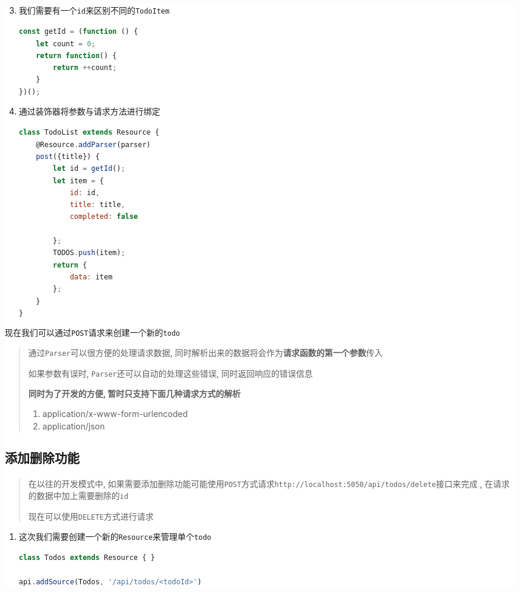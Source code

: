 3. 我们需要有一个`id`来区别不同的`TodoItem`

   ```javascript
   const getId = (function () {
       let count = 0;
       return function() {
           return ++count;
       }
   })();
   ```

4. 通过装饰器将参数与请求方法进行绑定

   ```javascript
   class TodoList extends Resource {
       @Resource.addParser(parser)
       post({title}) {
           let id = getId();
           let item = {
               id: id,
               title: title,
               completed: false

           };
           TODOS.push(item);
           return {
               data: item
           };
       }
   }
   ```

现在我们可以通过`POST`请求来创建一个新的`todo`

>通过`Parser`可以很方便的处理请求数据, 同时解析出来的数据将会作为**请求函数的第一个参数**传入
>
>如果参数有误时, `Parser`还可以自动的处理这些错误, 同时返回响应的错误信息
>
>**同时为了开发的方便, 暂时只支持下面几种请求方式的解析**
>
>1. application/x-www-form-urlencoded
>2. application/json



## 添加删除功能

> 在以往的开发模式中, 如果需要添加删除功能可能使用`POST`方式请求`http://localhost:5050/api/todos/delete`接口来完成 , 在请求的数据中加上需要删除的`id`
>
> 现在可以使用`DELETE`方式进行请求

1. 这次我们需要创建一个新的`Resource`来管理单个`todo`

   ```javascript
   class Todos extends Resource { }

   api.addSource(Todos, '/api/todos/<todoId>')
   ```
